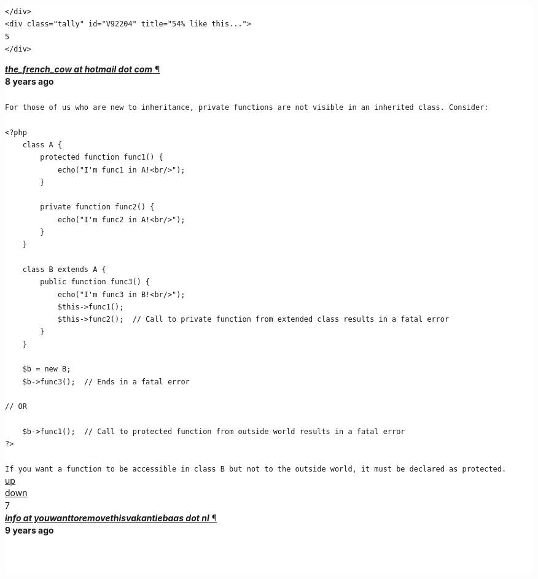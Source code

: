    </div>
    <div class="tally" id="V92204" title="54% like this...">
    5
    </div>
  </div>
  <a href="#92204" class="name">
  <strong class="user"><em>the_french_cow at hotmail dot com</em></strong></a><a class="genanchor" href="#92204"> &para;</a><div class="date" title="2009-07-14 06:54"><strong>8 years ago</strong></div>
  <div class="text" id="Hcom92204">
<div class="phpcode"><code><span class="html">
For those of us who are new to inheritance, private functions are not visible in an inherited class. Consider: <br /><br /><span class="default">&lt;?php<br />&nbsp; &nbsp; </span><span class="keyword">class </span><span class="default">A </span><span class="keyword">{<br />&nbsp; &nbsp; &nbsp; &nbsp; protected function </span><span class="default">func1</span><span class="keyword">() {<br />&nbsp; &nbsp; &nbsp; &nbsp; &nbsp; &nbsp; echo(</span><span class="string">"I'm func1 in A!&lt;br/&gt;"</span><span class="keyword">);<br />&nbsp; &nbsp; &nbsp; &nbsp; }<br /><br />&nbsp; &nbsp; &nbsp; &nbsp; private function </span><span class="default">func2</span><span class="keyword">() {<br />&nbsp; &nbsp; &nbsp; &nbsp; &nbsp; &nbsp; echo(</span><span class="string">"I'm func2 in A!&lt;br/&gt;"</span><span class="keyword">);<br />&nbsp; &nbsp; &nbsp; &nbsp; }<br />&nbsp; &nbsp; }<br />&nbsp; &nbsp; <br />&nbsp; &nbsp; class </span><span class="default">B </span><span class="keyword">extends </span><span class="default">A </span><span class="keyword">{<br />&nbsp; &nbsp; &nbsp; &nbsp; public function </span><span class="default">func3</span><span class="keyword">() {<br />&nbsp; &nbsp; &nbsp; &nbsp; &nbsp; &nbsp; echo(</span><span class="string">"I'm func3 in B!&lt;br/&gt;"</span><span class="keyword">);<br />&nbsp; &nbsp; &nbsp; &nbsp; &nbsp; &nbsp; </span><span class="default">$this</span><span class="keyword">-&gt;</span><span class="default">func1</span><span class="keyword">();<br />&nbsp; &nbsp; &nbsp; &nbsp; &nbsp; &nbsp; </span><span class="default">$this</span><span class="keyword">-&gt;</span><span class="default">func2</span><span class="keyword">();&nbsp; </span><span class="comment">// Call to private function from extended class results in a fatal error<br />&nbsp; &nbsp; &nbsp; &nbsp; </span><span class="keyword">}<br />&nbsp; &nbsp; }<br />&nbsp; &nbsp; <br />&nbsp; &nbsp; </span><span class="default">$b </span><span class="keyword">= new </span><span class="default">B</span><span class="keyword">;<br />&nbsp; &nbsp; </span><span class="default">$b</span><span class="keyword">-&gt;</span><span class="default">func3</span><span class="keyword">();&nbsp; </span><span class="comment">// Ends in a fatal error<br /><br />// OR<br /><br />&nbsp; &nbsp; </span><span class="default">$b</span><span class="keyword">-&gt;</span><span class="default">func1</span><span class="keyword">();&nbsp; </span><span class="comment">// Call to protected function from outside world results in a fatal error<br /></span><span class="default">?&gt;<br /></span><br />If you want a function to be accessible in class B but not to the outside world, it must be declared as protected.</span>
</code></div>
  </div>
 </div>
  <div class="note" id="82652">  <div class="votes">
    <div id="Vu82652">
    <a href="/manual/vote-note.php?id=82652&amp;page=language.oop5.basic&amp;vote=up" title="Vote up!" class="usernotes-voteu">up</a>
    </div>
    <div id="Vd82652">
    <a href="/manual/vote-note.php?id=82652&amp;page=language.oop5.basic&amp;vote=down" title="Vote down!" class="usernotes-voted">down</a>
    </div>
    <div class="tally" id="V82652" title="54% like this...">
    7
    </div>
  </div>
  <a href="#82652" class="name">
  <strong class="user"><em>info at youwanttoremovethisvakantiebaas dot nl</em></strong></a><a class="genanchor" href="#82652"> &para;</a><div class="date" title="2008-04-20 03:40"><strong>9 years ago</strong></div>
  <div class="text" id="Hcom82652">
<div class="phpcode"><code><span class="html">
